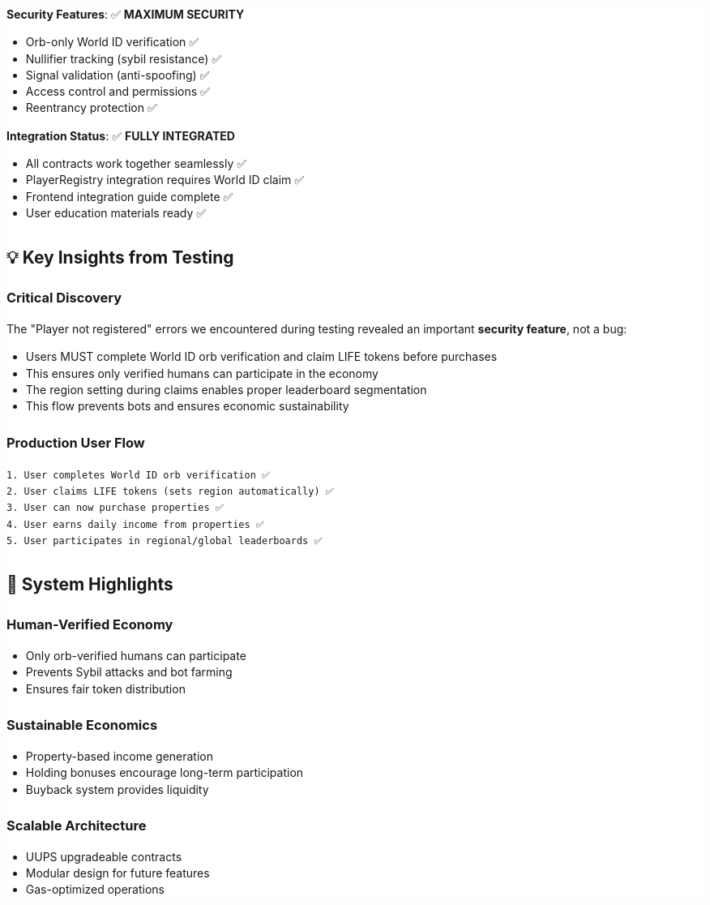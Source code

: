 **Security Features**: ✅ **MAXIMUM SECURITY**
- Orb-only World ID verification ✅
- Nullifier tracking (sybil resistance) ✅
- Signal validation (anti-spoofing) ✅
- Access control and permissions ✅
- Reentrancy protection ✅

**Integration Status**: ✅ **FULLY INTEGRATED**
- All contracts work together seamlessly ✅
- PlayerRegistry integration requires World ID claim ✅
- Frontend integration guide complete ✅
- User education materials ready ✅

## 💡 **Key Insights from Testing**

### **Critical Discovery**
The "Player not registered" errors we encountered during testing revealed an important **security feature**, not a bug:

- Users MUST complete World ID orb verification and claim LIFE tokens before purchases
- This ensures only verified humans can participate in the economy
- The region setting during claims enables proper leaderboard segmentation
- This flow prevents bots and ensures economic sustainability

### **Production User Flow**
```
1. User completes World ID orb verification ✅
2. User claims LIFE tokens (sets region automatically) ✅
3. User can now purchase properties ✅
4. User earns daily income from properties ✅
5. User participates in regional/global leaderboards ✅
```

## 🌟 **System Highlights**

### **Human-Verified Economy**
- Only orb-verified humans can participate
- Prevents Sybil attacks and bot farming
- Ensures fair token distribution

### **Sustainable Economics**
- Property-based income generation
- Holding bonuses encourage long-term participation
- Buyback system provides liquidity

### **Scalable Architecture**
- UUPS upgradeable contracts
- Modular design for future features
- Gas-optimized operations
